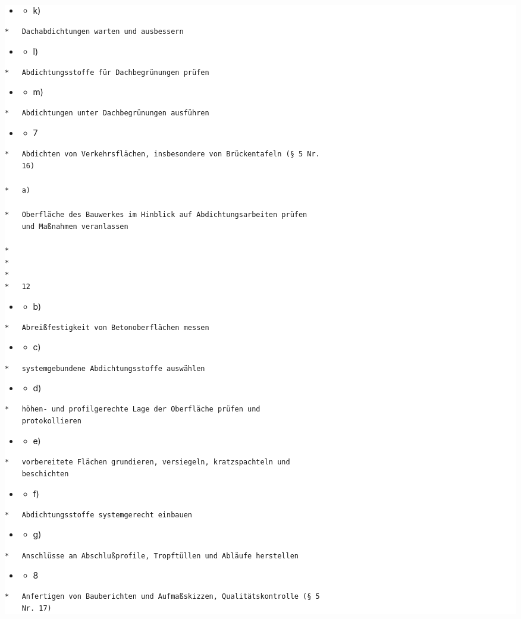 
*    *   k)

    *   Dachabdichtungen warten und ausbessern


*    *   l)

    *   Abdichtungsstoffe für Dachbegrünungen prüfen


*    *   m)

    *   Abdichtungen unter Dachbegrünungen ausführen


*    *   7

    *   Abdichten von Verkehrsflächen, insbesondere von Brückentafeln (§ 5 Nr.
        16)

    *   a)

    *   Oberfläche des Bauwerkes im Hinblick auf Abdichtungsarbeiten prüfen
        und Maßnahmen veranlassen

    *
    *
    *
    *   12


*    *   b)

    *   Abreißfestigkeit von Betonoberflächen messen


*    *   c)

    *   systemgebundene Abdichtungsstoffe auswählen


*    *   d)

    *   höhen- und profilgerechte Lage der Oberfläche prüfen und
        protokollieren


*    *   e)

    *   vorbereitete Flächen grundieren, versiegeln, kratzspachteln und
        beschichten


*    *   f)

    *   Abdichtungsstoffe systemgerecht einbauen


*    *   g)

    *   Anschlüsse an Abschlußprofile, Tropftüllen und Abläufe herstellen


*    *   8

    *   Anfertigen von Bauberichten und Aufmaßskizzen, Qualitätskontrolle (§ 5
        Nr. 17)

